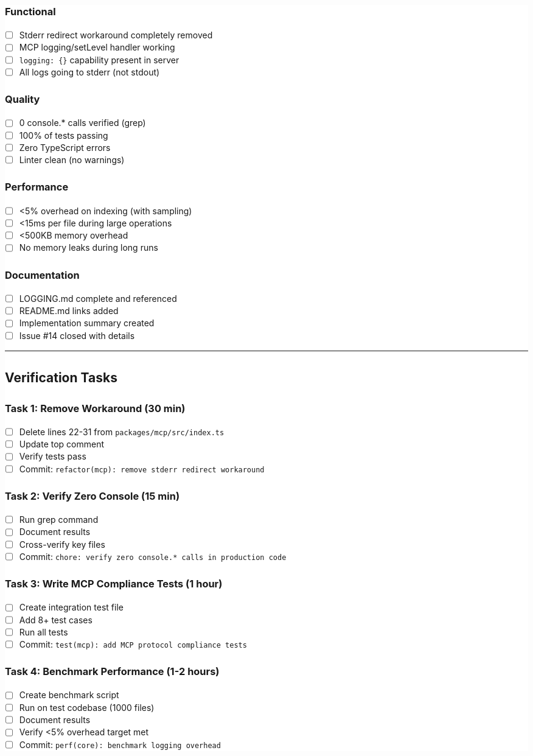 ### Functional
- [ ] Stderr redirect workaround completely removed
- [ ] MCP logging/setLevel handler working
- [ ] `logging: {}` capability present in server
- [ ] All logs going to stderr (not stdout)

### Quality
- [ ] 0 console.* calls verified (grep)
- [ ] 100% of tests passing
- [ ] Zero TypeScript errors
- [ ] Linter clean (no warnings)

### Performance
- [ ] <5% overhead on indexing (with sampling)
- [ ] <15ms per file during large operations
- [ ] <500KB memory overhead
- [ ] No memory leaks during long runs

### Documentation
- [ ] LOGGING.md complete and referenced
- [ ] README.md links added
- [ ] Implementation summary created
- [ ] Issue #14 closed with details

---

## Verification Tasks

### Task 1: Remove Workaround (30 min)
- [ ] Delete lines 22-31 from `packages/mcp/src/index.ts`
- [ ] Update top comment
- [ ] Verify tests pass
- [ ] Commit: `refactor(mcp): remove stderr redirect workaround`

### Task 2: Verify Zero Console (15 min)
- [ ] Run grep command
- [ ] Document results
- [ ] Cross-verify key files
- [ ] Commit: `chore: verify zero console.* calls in production code`

### Task 3: Write MCP Compliance Tests (1 hour)
- [ ] Create integration test file
- [ ] Add 8+ test cases
- [ ] Run all tests
- [ ] Commit: `test(mcp): add MCP protocol compliance tests`

### Task 4: Benchmark Performance (1-2 hours)
- [ ] Create benchmark script
- [ ] Run on test codebase (1000 files)
- [ ] Document results
- [ ] Verify <5% overhead target met
- [ ] Commit: `perf(core): benchmark logging overhead`

